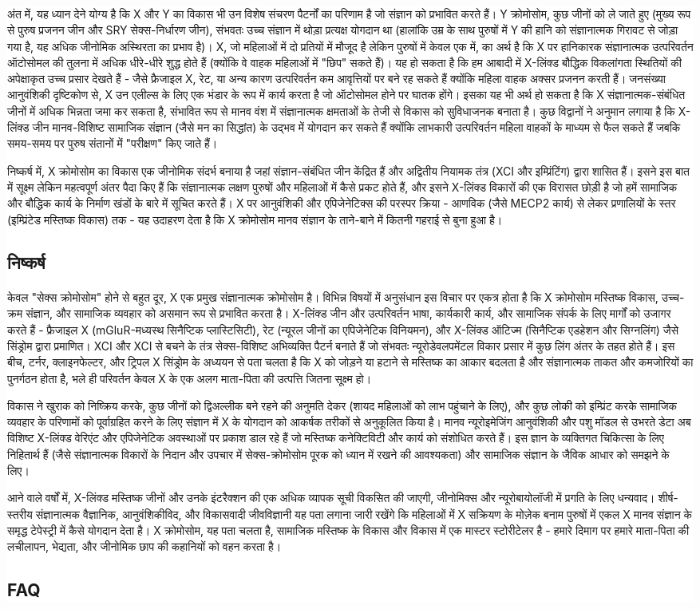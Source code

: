 अंत में, यह ध्यान देने योग्य है कि X और Y का विकास भी उन विशेष संचरण पैटर्नों का परिणाम है जो संज्ञान को प्रभावित करते हैं। Y क्रोमोसोम, कुछ जीनों को ले जाते हुए (मुख्य रूप से पुरुष प्रजनन जीन और SRY सेक्स-निर्धारण जीन), संभवतः उच्च संज्ञान में थोड़ा प्रत्यक्ष योगदान था (हालांकि उम्र के साथ पुरुषों में Y की हानि को संज्ञानात्मक गिरावट से जोड़ा गया है, यह अधिक जीनोमिक अस्थिरता का प्रभाव है)। X, जो महिलाओं में दो प्रतियों में मौजूद है लेकिन पुरुषों में केवल एक में, का अर्थ है कि X पर हानिकारक संज्ञानात्मक उत्परिवर्तन ऑटोसोमल की तुलना में अधिक धीरे-धीरे शुद्ध होते हैं (क्योंकि वे वाहक महिलाओं में "छिप" सकते हैं)। यह हो सकता है कि हम आबादी में X-लिंक्ड बौद्धिक विकलांगता स्थितियों की अपेक्षाकृत उच्च प्रसार देखते हैं - जैसे फ्रैजाइल X, रेट, या अन्य कारण उत्परिवर्तन कम आवृत्तियों पर बने रह सकते हैं क्योंकि महिला वाहक अक्सर प्रजनन करती हैं। जनसंख्या आनुवंशिकी दृष्टिकोण से, X उन एलील्स के लिए एक भंडार के रूप में कार्य करता है जो ऑटोसोमल होने पर घातक होंगे। इसका यह भी अर्थ हो सकता है कि X संज्ञानात्मक-संबंधित जीनों में अधिक भिन्नता जमा कर सकता है, संभावित रूप से मानव वंश में संज्ञानात्मक क्षमताओं के तेजी से विकास को सुविधाजनक बनाता है। कुछ विद्वानों ने अनुमान लगाया है कि X-लिंक्ड जीन मानव-विशिष्ट सामाजिक संज्ञान (जैसे मन का सिद्धांत) के उद्भव में योगदान कर सकते हैं क्योंकि लाभकारी उत्परिवर्तन महिला वाहकों के माध्यम से फैल सकते हैं जबकि समय-समय पर पुरुष संतानों में "परीक्षण" किए जाते हैं।

निष्कर्ष में, X क्रोमोसोम का विकास एक जीनोमिक संदर्भ बनाया है जहां संज्ञान-संबंधित जीन केंद्रित हैं और अद्वितीय नियामक तंत्र (XCI और इम्प्रिंटिंग) द्वारा शासित हैं। इसने इस बात में सूक्ष्म लेकिन महत्वपूर्ण अंतर पैदा किए हैं कि संज्ञानात्मक लक्षण पुरुषों और महिलाओं में कैसे प्रकट होते हैं, और इसने X-लिंक्ड विकारों की एक विरासत छोड़ी है जो हमें सामाजिक और बौद्धिक कार्य के निर्माण खंडों के बारे में सूचित करते हैं। X पर आनुवंशिकी और एपिजेनेटिक्स की परस्पर क्रिया - आणविक (जैसे MECP2 कार्य) से लेकर प्रणालियों के स्तर (इम्प्रिंटेड मस्तिष्क विकास) तक - यह उदाहरण देता है कि X क्रोमोसोम मानव संज्ञान के ताने-बाने में कितनी गहराई से बुना हुआ है।

## निष्कर्ष

केवल "सेक्स क्रोमोसोम" होने से बहुत दूर, X एक प्रमुख संज्ञानात्मक क्रोमोसोम है। विभिन्न विषयों में अनुसंधान इस विचार पर एकत्र होता है कि X क्रोमोसोम मस्तिष्क विकास, उच्च-क्रम संज्ञान, और सामाजिक व्यवहार को असमान रूप से प्रभावित करता है। X-लिंक्ड जीन और उत्परिवर्तन भाषा, कार्यकारी कार्य, और सामाजिक संपर्क के लिए मार्गों को उजागर करते हैं - फ्रैजाइल X (mGluR-मध्यस्थ सिनैप्टिक प्लास्टिसिटी), रेट (न्यूरल जीनों का एपिजेनेटिक विनियमन), और X-लिंक्ड ऑटिज्म (सिनैप्टिक एडहेशन और सिग्नलिंग) जैसे सिंड्रोम द्वारा प्रमाणित। XCI और XCI से बचने के तंत्र सेक्स-विशिष्ट अभिव्यक्ति पैटर्न बनाते हैं जो संभवतः न्यूरोडेवलपमेंटल विकार प्रसार में कुछ लिंग अंतर के तहत होते हैं। इस बीच, टर्नर, क्लाइनफेल्टर, और ट्रिपल X सिंड्रोम के अध्ययन से पता चलता है कि X को जोड़ने या हटाने से मस्तिष्क का आकार बदलता है और संज्ञानात्मक ताकत और कमजोरियों का पुनर्गठन होता है, भले ही परिवर्तन केवल X के एक अलग माता-पिता की उत्पत्ति जितना सूक्ष्म हो।

विकास ने खुराक को निष्क्रिय करके, कुछ जीनों को द्विअल्लीक बने रहने की अनुमति देकर (शायद महिलाओं को लाभ पहुंचाने के लिए), और कुछ लोकी को इम्प्रिंट करके सामाजिक व्यवहार के परिणामों को पूर्वाग्रहित करने के लिए संज्ञान में X के योगदान को आकर्षक तरीकों से अनुकूलित किया है। मानव न्यूरोइमेजिंग आनुवंशिकी और पशु मॉडल से उभरते डेटा अब विशिष्ट X-लिंक्ड वेरिएंट और एपिजेनेटिक अवस्थाओं पर प्रकाश डाल रहे हैं जो मस्तिष्क कनेक्टिविटी और कार्य को संशोधित करते हैं। इस ज्ञान के व्यक्तिगत चिकित्सा के लिए निहितार्थ हैं (जैसे संज्ञानात्मक विकारों के निदान और उपचार में सेक्स-क्रोमोसोम पूरक को ध्यान में रखने की आवश्यकता) और सामाजिक संज्ञान के जैविक आधार को समझने के लिए।

आने वाले वर्षों में, X-लिंक्ड मस्तिष्क जीनों और उनके इंटरैक्शन की एक अधिक व्यापक सूची विकसित की जाएगी, जीनोमिक्स और न्यूरोबायोलॉजी में प्रगति के लिए धन्यवाद। शीर्ष-स्तरीय संज्ञानात्मक वैज्ञानिक, आनुवंशिकीविद, और विकासवादी जीवविज्ञानी यह पता लगाना जारी रखेंगे कि महिलाओं में X सक्रियण के मोज़ेक बनाम पुरुषों में एकल X मानव संज्ञान के समृद्ध टेपेस्ट्री में कैसे योगदान देता है। X क्रोमोसोम, यह पता चलता है, सामाजिक मस्तिष्क के विकास और विकास में एक मास्टर स्टोरीटेलर है - हमारे दिमाग पर हमारे माता-पिता की लचीलापन, भेद्यता, और जीनोमिक छाप की कहानियों को वहन करता है।

## FAQ
